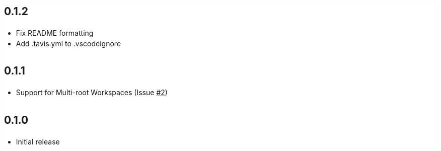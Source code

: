 ## 0.1.2

 * Fix README formatting
 * Add .tavis.yml to .vscodeignore

## 0.1.1

 * Support for Multi-root Workspaces (Issue [#2](https://github.com/kondratyev-nv/vscode-python-test-adapter/issues/2))

## 0.1.0

 * Initial release
